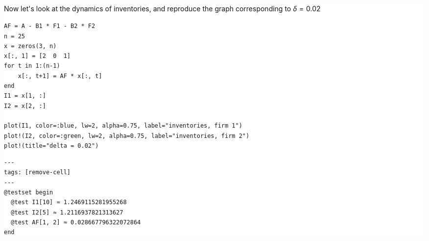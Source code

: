 Now let's look at the dynamics of inventories, and reproduce the graph
corresponding to $\delta = 0.02$

```{code-cell} julia
AF = A - B1 * F1 - B2 * F2
n = 25
x = zeros(3, n)
x[:, 1] = [2  0  1]
for t in 1:(n-1)
    x[:, t+1] = AF * x[:, t]
end
I1 = x[1, :]
I2 = x[2, :]

plot(I1, color=:blue, lw=2, alpha=0.75, label="inventories, firm 1")
plot!(I2, color=:green, lw=2, alpha=0.75, label="inventories, firm 2")
plot!(title="delta = 0.02")
```

```{code-cell} julia
---
tags: [remove-cell]
---
@testset begin
  @test I1[10] ≈ 1.2469115281955268
  @test I2[5] ≈ 1.2116937821313627
  @test AF[1, 2] ≈ 0.028667796322072864
end
```

